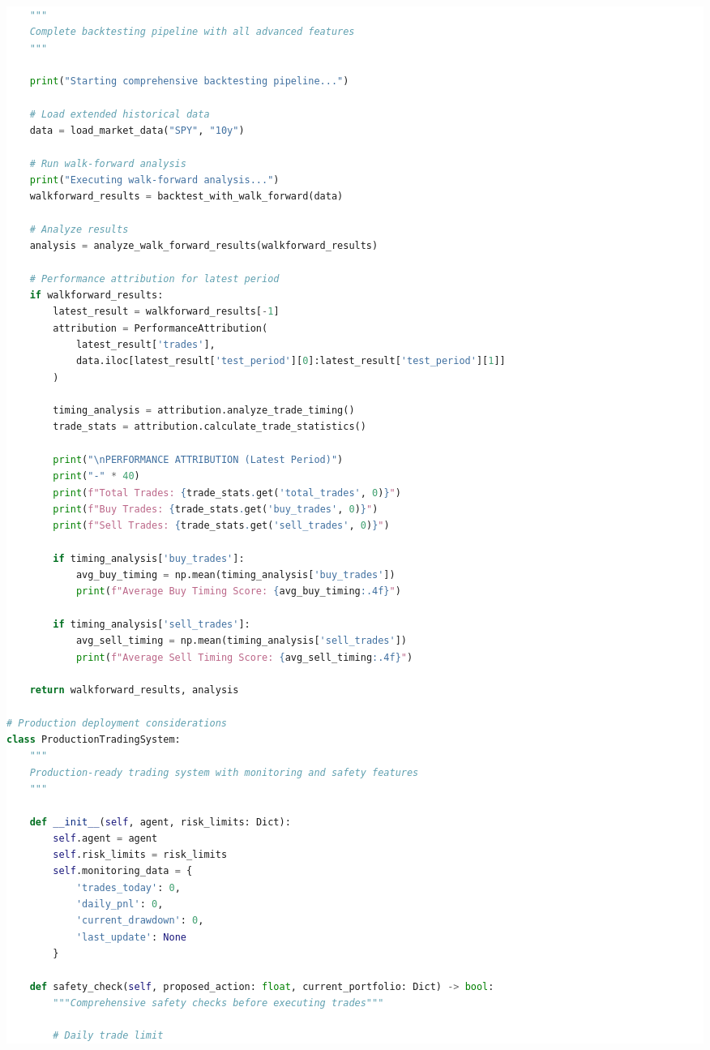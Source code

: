 ```python
    """
    Complete backtesting pipeline with all advanced features
    """
    
    print("Starting comprehensive backtesting pipeline...")
    
    # Load extended historical data
    data = load_market_data("SPY", "10y")
    
    # Run walk-forward analysis
    print("Executing walk-forward analysis...")
    walkforward_results = backtest_with_walk_forward(data)
    
    # Analyze results
    analysis = analyze_walk_forward_results(walkforward_results)
    
    # Performance attribution for latest period
    if walkforward_results:
        latest_result = walkforward_results[-1]
        attribution = PerformanceAttribution(
            latest_result['trades'], 
            data.iloc[latest_result['test_period'][0]:latest_result['test_period'][1]]
        )
        
        timing_analysis = attribution.analyze_trade_timing()
        trade_stats = attribution.calculate_trade_statistics()
        
        print("\nPERFORMANCE ATTRIBUTION (Latest Period)")
        print("-" * 40)
        print(f"Total Trades: {trade_stats.get('total_trades', 0)}")
        print(f"Buy Trades: {trade_stats.get('buy_trades', 0)}")
        print(f"Sell Trades: {trade_stats.get('sell_trades', 0)}")
        
        if timing_analysis['buy_trades']:
            avg_buy_timing = np.mean(timing_analysis['buy_trades'])
            print(f"Average Buy Timing Score: {avg_buy_timing:.4f}")
        
        if timing_analysis['sell_trades']:
            avg_sell_timing = np.mean(timing_analysis['sell_trades'])
            print(f"Average Sell Timing Score: {avg_sell_timing:.4f}")
    
    return walkforward_results, analysis

# Production deployment considerations
class ProductionTradingSystem:
    """
    Production-ready trading system with monitoring and safety features
    """
    
    def __init__(self, agent, risk_limits: Dict):
        self.agent = agent
        self.risk_limits = risk_limits
        self.monitoring_data = {
            'trades_today': 0,
            'daily_pnl': 0,
            'current_drawdown': 0,
            'last_update': None
        }
        
    def safety_check(self, proposed_action: float, current_portfolio: Dict) -> bool:
        """Comprehensive safety checks before executing trades"""
        
        # Daily trade limit
```